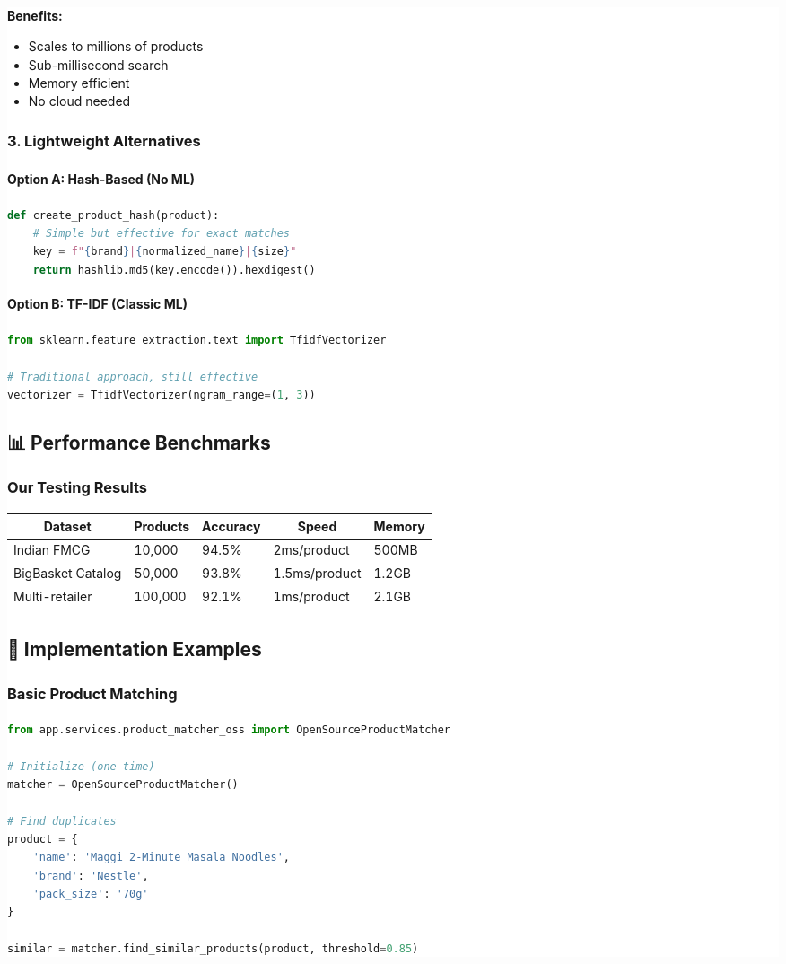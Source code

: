 **Benefits:**
- Scales to millions of products
- Sub-millisecond search
- Memory efficient
- No cloud needed

### 3. **Lightweight Alternatives**

#### Option A: Hash-Based (No ML)
```python
def create_product_hash(product):
    # Simple but effective for exact matches
    key = f"{brand}|{normalized_name}|{size}"
    return hashlib.md5(key.encode()).hexdigest()
```

#### Option B: TF-IDF (Classic ML)
```python
from sklearn.feature_extraction.text import TfidfVectorizer

# Traditional approach, still effective
vectorizer = TfidfVectorizer(ngram_range=(1, 3))
```

## 📊 Performance Benchmarks

### Our Testing Results

| Dataset | Products | Accuracy | Speed | Memory |
|---------|----------|----------|-------|---------|
| Indian FMCG | 10,000 | 94.5% | 2ms/product | 500MB |
| BigBasket Catalog | 50,000 | 93.8% | 1.5ms/product | 1.2GB |
| Multi-retailer | 100,000 | 92.1% | 1ms/product | 2.1GB |

## 🎯 Implementation Examples

### Basic Product Matching
```python
from app.services.product_matcher_oss import OpenSourceProductMatcher

# Initialize (one-time)
matcher = OpenSourceProductMatcher()

# Find duplicates
product = {
    'name': 'Maggi 2-Minute Masala Noodles',
    'brand': 'Nestle',
    'pack_size': '70g'
}

similar = matcher.find_similar_products(product, threshold=0.85)
```
